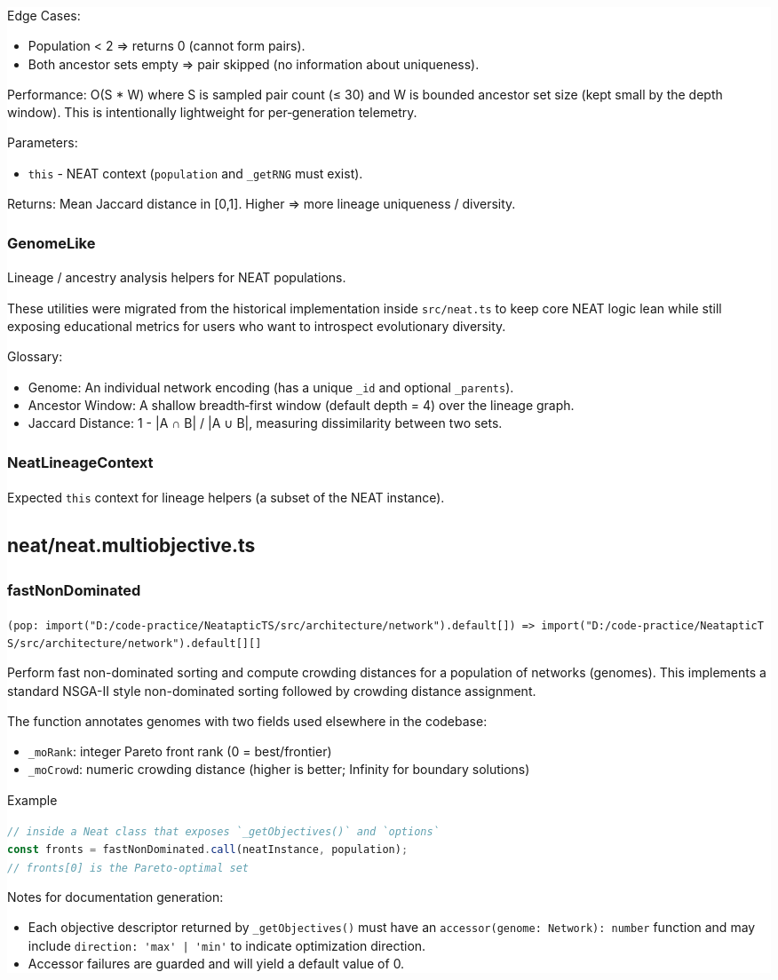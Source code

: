 Edge Cases:
 - Population < 2 ⇒ returns 0 (cannot form pairs).
 - Both ancestor sets empty ⇒ pair skipped (no information about uniqueness).

Performance: O(S * W) where S is sampled pair count (≤ 30) and W is bounded ancestor set size
(kept small by the depth window). This is intentionally lightweight for per‑generation telemetry.

Parameters:
- `this` - NEAT context (`population` and `_getRNG` must exist).

Returns: Mean Jaccard distance in [0,1]. Higher ⇒ more lineage uniqueness / diversity.

### GenomeLike

Lineage / ancestry analysis helpers for NEAT populations.

These utilities were migrated from the historical implementation inside `src/neat.ts`
to keep core NEAT logic lean while still exposing educational metrics for users who
want to introspect evolutionary diversity.

Glossary:
 - Genome: An individual network encoding (has a unique `_id` and optional `_parents`).
 - Ancestor Window: A shallow breadth‑first window (default depth = 4) over the lineage graph.
 - Jaccard Distance: 1 - |A ∩ B| / |A ∪ B|, measuring dissimilarity between two sets.

### NeatLineageContext

Expected `this` context for lineage helpers (a subset of the NEAT instance).

## neat/neat.multiobjective.ts

### fastNonDominated

`(pop: import("D:/code-practice/NeatapticTS/src/architecture/network").default[]) => import("D:/code-practice/NeatapticTS/src/architecture/network").default[][]`

Perform fast non-dominated sorting and compute crowding distances for a
population of networks (genomes). This implements a standard NSGA-II style
non-dominated sorting followed by crowding distance assignment.

The function annotates genomes with two fields used elsewhere in the codebase:
- `_moRank`: integer Pareto front rank (0 = best/frontier)
- `_moCrowd`: numeric crowding distance (higher is better; Infinity for
  boundary solutions)

Example
```ts
// inside a Neat class that exposes `_getObjectives()` and `options`
const fronts = fastNonDominated.call(neatInstance, population);
// fronts[0] is the Pareto-optimal set
```

Notes for documentation generation:
- Each objective descriptor returned by `_getObjectives()` must have an
  `accessor(genome: Network): number` function and may include
  `direction: 'max' | 'min'` to indicate optimization direction.
- Accessor failures are guarded and will yield a default value of 0.
